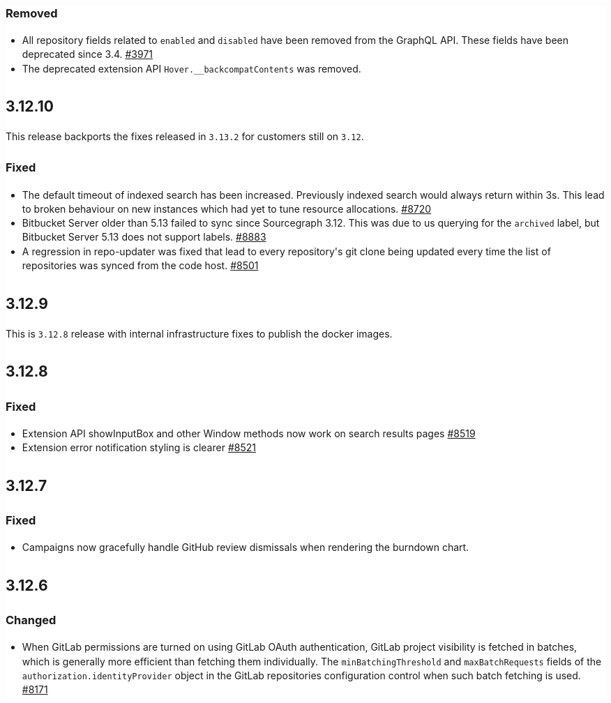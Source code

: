 ### Removed

- All repository fields related to `enabled` and `disabled` have been removed from the GraphQL API. These fields have been deprecated since 3.4. [#3971](https://github.com/sourcegraph/sourcegraph/pull/3971)
- The deprecated extension API `Hover.__backcompatContents` was removed.

## 3.12.10

This release backports the fixes released in `3.13.2` for customers still on `3.12`.

### Fixed

- The default timeout of indexed search has been increased. Previously indexed search would always return within 3s. This lead to broken behaviour on new instances which had yet to tune resource allocations. [#8720](https://github.com/sourcegraph/sourcegraph/pull/8720)
- Bitbucket Server older than 5.13 failed to sync since Sourcegraph 3.12. This was due to us querying for the `archived` label, but Bitbucket Server 5.13 does not support labels. [#8883](https://github.com/sourcegraph/sourcegraph/issues/8883)
- A regression in repo-updater was fixed that lead to every repository's git clone being updated every time the list of repositories was synced from the code host. [#8501](https://github.com/sourcegraph/sourcegraph/issues/8501)

## 3.12.9

This is `3.12.8` release with internal infrastructure fixes to publish the docker images.

## 3.12.8

### Fixed

- Extension API showInputBox and other Window methods now work on search results pages [#8519](https://github.com/sourcegraph/sourcegraph/issues/8519)
- Extension error notification styling is clearer [#8521](https://github.com/sourcegraph/sourcegraph/issues/8521)

## 3.12.7

### Fixed

- Campaigns now gracefully handle GitHub review dismissals when rendering the burndown chart.

## 3.12.6

### Changed

- When GitLab permissions are turned on using GitLab OAuth authentication, GitLab project visibility is fetched in batches, which is generally more efficient than fetching them individually. The `minBatchingThreshold` and `maxBatchRequests` fields of the `authorization.identityProvider` object in the GitLab repositories configuration control when such batch fetching is used. [#8171](https://github.com/sourcegraph/sourcegraph/pull/8171)
